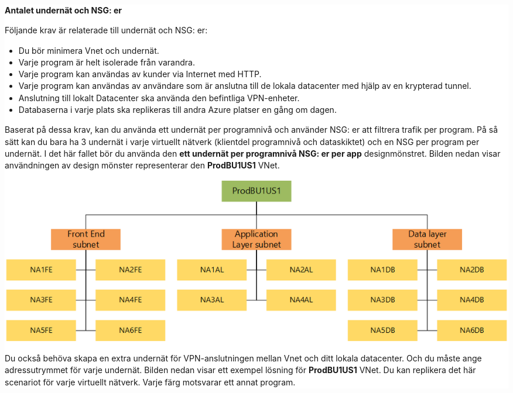 **Antalet undernät och NSG: er**

Följande krav är relaterade till undernät och NSG: er:

* Du bör minimera Vnet och undernät.
* Varje program är helt isolerade från varandra.
* Varje program kan användas av kunder via Internet med HTTP.
* Varje program kan användas av användare som är anslutna till de lokala datacenter med hjälp av en krypterad tunnel.
* Anslutning till lokalt Datacenter ska använda den befintliga VPN-enheter.
* Databaserna i varje plats ska replikeras till andra Azure platser en gång om dagen.

Baserat på dessa krav, kan du använda ett undernät per programnivå och använder NSG: er att filtrera trafik per program. På så sätt kan du bara ha 3 undernät i varje virtuellt nätverk (klientdel programnivå och dataskiktet) och en NSG per program per undernät. I det här fallet bör du använda den **ett undernät per programnivå NSG: er per app** designmönstret. Bilden nedan visar användningen av design mönster representerar den **ProdBU1US1** VNet.

![Ett undernät per lager, en NSG per program per lager](./media/virtual-network-vnet-plan-design-arm/figure11.png)

Du också behöva skapa en extra undernät för VPN-anslutningen mellan Vnet och ditt lokala datacenter. Och du måste ange adressutrymmet för varje undernät. Bilden nedan visar ett exempel lösning för **ProdBU1US1** VNet. Du kan replikera det här scenariot för varje virtuellt nätverk. Varje färg motsvarar ett annat program.
